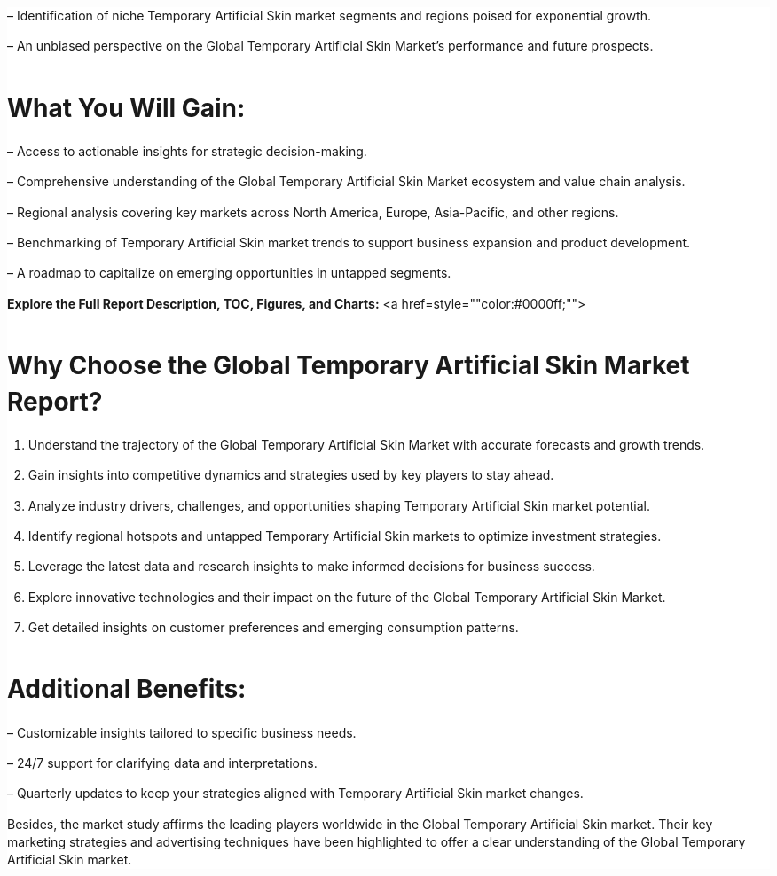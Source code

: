 – Identification of niche Temporary Artificial Skin market segments and regions poised for exponential growth.

– An unbiased perspective on the Global Temporary Artificial Skin Market’s performance and future prospects.

# <strong>What You Will Gain:</strong>

– Access to actionable insights for strategic decision-making.

– Comprehensive understanding of the Global Temporary Artificial Skin Market ecosystem and value chain analysis.

– Regional analysis covering key markets across North America, Europe, Asia-Pacific, and other regions.

– Benchmarking of Temporary Artificial Skin market trends to support business expansion and product development.

– A roadmap to capitalize on emerging opportunities in untapped segments.

<strong>Explore the Full Report Description, TOC, Figures, and Charts:</strong>
<a href=style=""color:#0000ff;""></a>

# <strong>Why Choose the Global Temporary Artificial Skin Market Report?</strong>

1. Understand the trajectory of the Global Temporary Artificial Skin Market with accurate forecasts and growth trends.

2. Gain insights into competitive dynamics and strategies used by key players to stay ahead.

3. Analyze industry drivers, challenges, and opportunities shaping Temporary Artificial Skin market potential.

4. Identify regional hotspots and untapped Temporary Artificial Skin markets to optimize investment strategies.

5. Leverage the latest data and research insights to make informed decisions for business success.

6. Explore innovative technologies and their impact on the future of the Global Temporary Artificial Skin Market.

7. Get detailed insights on customer preferences and emerging consumption patterns.

# <strong>Additional Benefits:</strong>

– Customizable insights tailored to specific business needs.

– 24/7 support for clarifying data and interpretations.

– Quarterly updates to keep your strategies aligned with Temporary Artificial Skin market changes.

Besides, the market study affirms the leading players worldwide in the Global Temporary Artificial Skin market. Their key marketing strategies and advertising techniques have been highlighted to offer a clear understanding of the Global Temporary Artificial Skin market.
